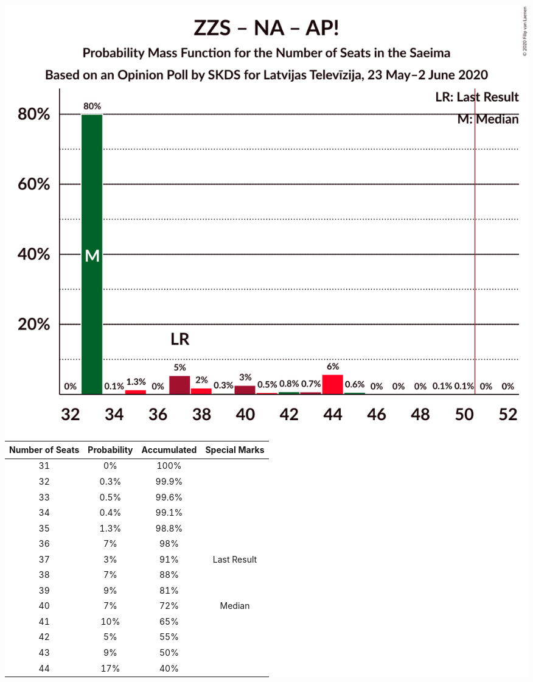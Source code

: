 ![Graph with seats probability mass function not yet produced](2020-06-02-SKDS-coalitions-seats-pmf-zzs–na–ap.png "Seats Probability Mass Function")

| Number of Seats | Probability | Accumulated | Special Marks |
|:---------------:|:-----------:|:-----------:|:-------------:|
| 31 | 0% | 100% |  |
| 32 | 0.3% | 99.9% |  |
| 33 | 0.5% | 99.6% |  |
| 34 | 0.4% | 99.1% |  |
| 35 | 1.3% | 98.8% |  |
| 36 | 7% | 98% |  |
| 37 | 3% | 91% | Last Result |
| 38 | 7% | 88% |  |
| 39 | 9% | 81% |  |
| 40 | 7% | 72% | Median |
| 41 | 10% | 65% |  |
| 42 | 5% | 55% |  |
| 43 | 9% | 50% |  |
| 44 | 17% | 40% |  |